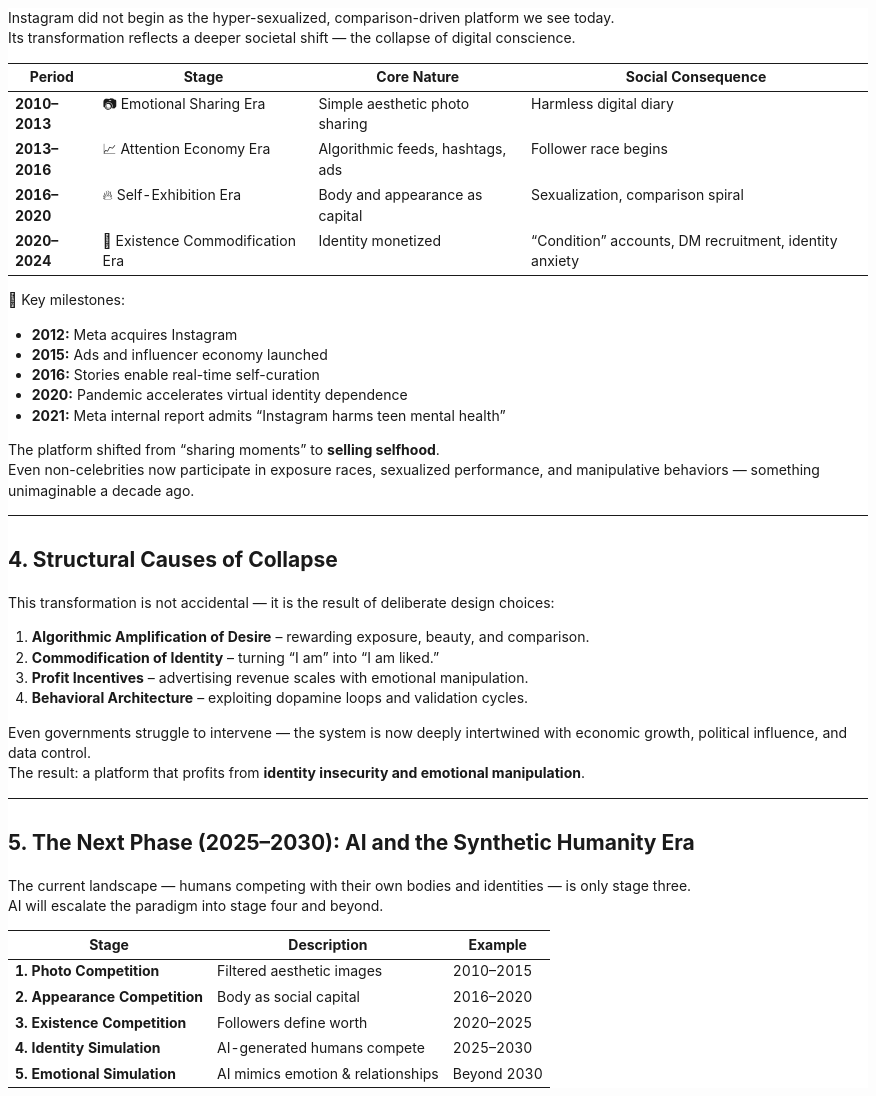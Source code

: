 Instagram did not begin as the hyper-sexualized, comparison-driven platform we see today.  
Its transformation reflects a deeper societal shift — the collapse of digital conscience.

| Period | Stage | Core Nature | Social Consequence |
|--------|--------|-------------|--------------------|
| **2010–2013** | 📷 Emotional Sharing Era | Simple aesthetic photo sharing | Harmless digital diary |
| **2013–2016** | 📈 Attention Economy Era | Algorithmic feeds, hashtags, ads | Follower race begins |
| **2016–2020** | 🔥 Self-Exhibition Era | Body and appearance as capital | Sexualization, comparison spiral |
| **2020–2024** | 🪩 Existence Commodification Era | Identity monetized | “Condition” accounts, DM recruitment, identity anxiety |

📌 Key milestones:
- **2012:** Meta acquires Instagram  
- **2015:** Ads and influencer economy launched  
- **2016:** Stories enable real-time self-curation  
- **2020:** Pandemic accelerates virtual identity dependence  
- **2021:** Meta internal report admits “Instagram harms teen mental health”

The platform shifted from “sharing moments” to **selling selfhood**.  
Even non-celebrities now participate in exposure races, sexualized performance, and manipulative behaviors — something unimaginable a decade ago.

---

## 4. Structural Causes of Collapse

This transformation is not accidental — it is the result of deliberate design choices:

1. **Algorithmic Amplification of Desire** – rewarding exposure, beauty, and comparison.  
2. **Commodification of Identity** – turning “I am” into “I am liked.”  
3. **Profit Incentives** – advertising revenue scales with emotional manipulation.  
4. **Behavioral Architecture** – exploiting dopamine loops and validation cycles.

Even governments struggle to intervene — the system is now deeply intertwined with economic growth, political influence, and data control.  
The result: a platform that profits from **identity insecurity and emotional manipulation**.

---

## 5. The Next Phase (2025–2030): AI and the Synthetic Humanity Era

The current landscape — humans competing with their own bodies and identities — is only stage three.  
AI will escalate the paradigm into stage four and beyond.

| Stage | Description | Example |
|-------|-------------|----------|
| **1. Photo Competition** | Filtered aesthetic images | 2010–2015 |
| **2. Appearance Competition** | Body as social capital | 2016–2020 |
| **3. Existence Competition** | Followers define worth | 2020–2025 |
| **4. Identity Simulation** | AI-generated humans compete | 2025–2030 |
| **5. Emotional Simulation** | AI mimics emotion & relationships | Beyond 2030 |
